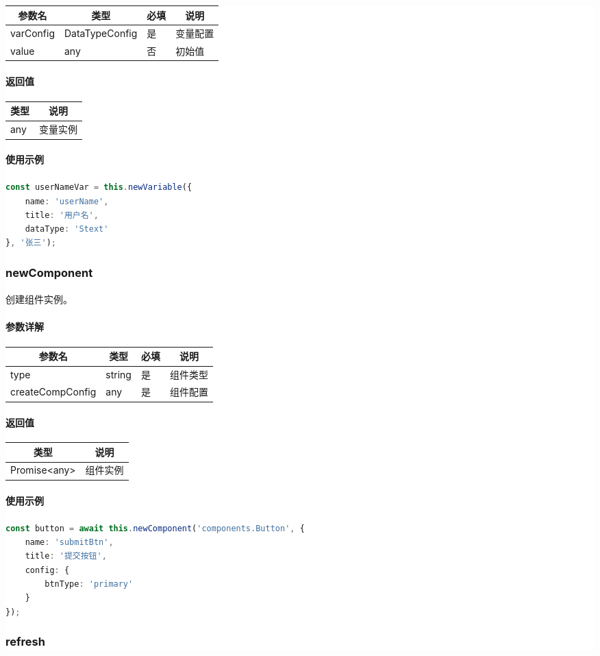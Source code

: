 | 参数名 | 类型 | 必填 | 说明 |
|--------|------|------|------|
| varConfig | DataTypeConfig | 是 | 变量配置 |
| value | any | 否 | 初始值 |

#### 返回值

| 类型 | 说明 |
|------|------|
| any | 变量实例 |

#### 使用示例

```typescript title="创建变量"
const userNameVar = this.newVariable({
    name: 'userName',
    title: '用户名',
    dataType: 'Stext'
}, '张三');
```

### newComponent

创建组件实例。

#### 参数详解

| 参数名 | 类型 | 必填 | 说明 |
|--------|------|------|------|
| type | string | 是 | 组件类型 |
| createCompConfig | any | 是 | 组件配置 |

#### 返回值

| 类型 | 说明 |
|------|------|
| Promise&lt;any&gt; | 组件实例 |

#### 使用示例

```typescript title="创建组件"
const button = await this.newComponent('components.Button', {
    name: 'submitBtn',
    title: '提交按钮',
    config: {
        btnType: 'primary'
    }
});
```

### refresh
